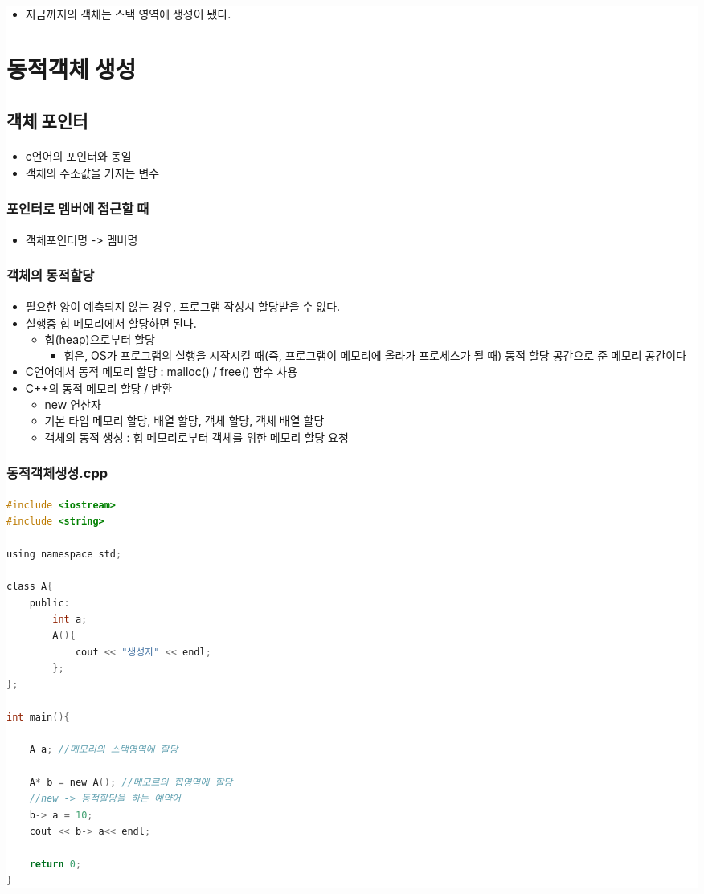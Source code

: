 - 지금까지의 객체는 스택 영역에 생성이 됐다.

# 동적객체 생성
## 객체 포인터
- c언어의 포인터와 동일
- 객체의 주소값을 가지는 변수

### 포인터로 멤버에 접근할 때
- 객체포인터명 -> 멤버명

### 객체의 동적할당
- 필요한 양이 예측되지 않는 경우, 프로그램 작성시 할당받을 수 없다.
- 실행중 힙 메모리에서 할당하면 된다.
  - 힙(heap)으로부터 할당
    - 힙은, OS가 프로그램의 실행을 시작시킬 때(즉, 프로그램이 메모리에 올라가 프로세스가 될 때) 동적 할당 공간으로 준 메모리 공간이다
- C언어에서 동적 메모리 할당 : malloc() / free() 함수 사용
- C++의 동적 메모리 할당 / 반환
  - new 연산자
  - 기본 타입 메모리 할당, 배열 할당, 객체 할당, 객체 배열 할당
  - 객체의 동적 생성 : 힙 메모리로부터 객체를 위한 메모리 할당 요청
### 동적객체생성.cpp
```c
#include <iostream>
#include <string>

using namespace std;

class A{
    public:
        int a;
        A(){
            cout << "생성자" << endl;
        };
};

int main(){

    A a; //메모리의 스택영역에 할당

    A* b = new A(); //메모르의 힙영역에 할당
    //new -> 동적할당을 하는 예약어
    b-> a = 10;
    cout << b-> a<< endl;

    return 0;
}
```
